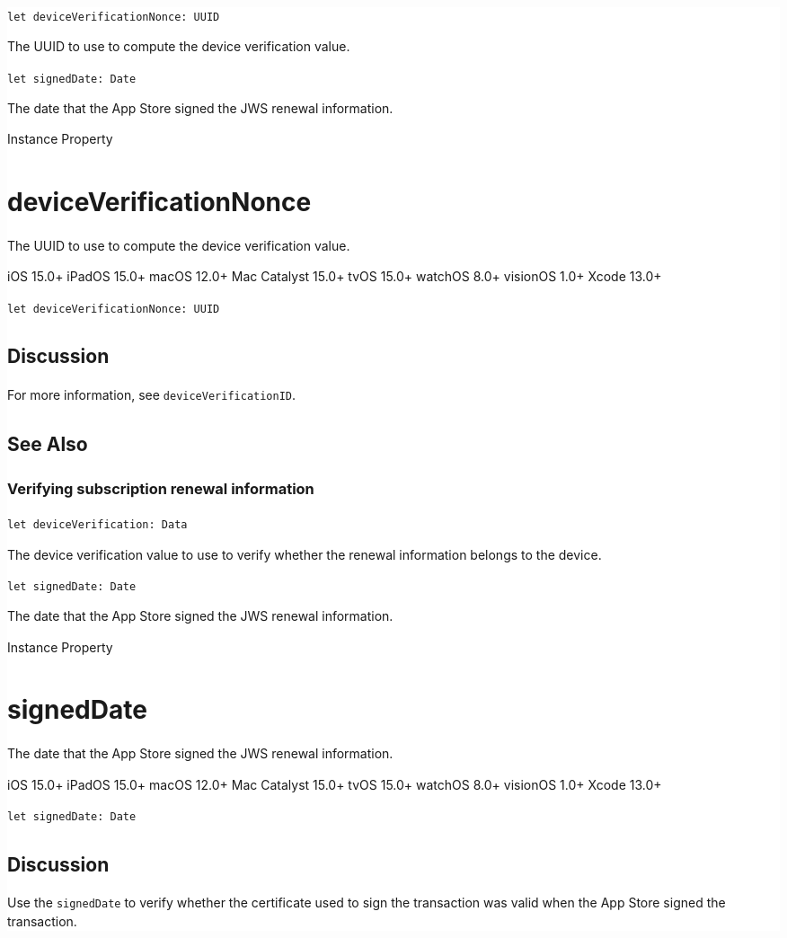 `let deviceVerificationNonce: UUID`

The UUID to use to compute the device verification value.

`let signedDate: Date`

The date that the App Store signed the JWS renewal information.

Instance Property

# deviceVerificationNonce

The UUID to use to compute the device verification value.

iOS 15.0+  iPadOS 15.0+  macOS 12.0+  Mac Catalyst 15.0+  tvOS 15.0+  watchOS
8.0+  visionOS 1.0+  Xcode 13.0+

    
    
    let deviceVerificationNonce: UUID

## Discussion

For more information, see `deviceVerificationID`.

## See Also

### Verifying subscription renewal information

`let deviceVerification: Data`

The device verification value to use to verify whether the renewal information
belongs to the device.

`let signedDate: Date`

The date that the App Store signed the JWS renewal information.

Instance Property

# signedDate

The date that the App Store signed the JWS renewal information.

iOS 15.0+  iPadOS 15.0+  macOS 12.0+  Mac Catalyst 15.0+  tvOS 15.0+  watchOS
8.0+  visionOS 1.0+  Xcode 13.0+

    
    
    let signedDate: Date

## Discussion

Use the `signedDate` to verify whether the certificate used to sign the
transaction was valid when the App Store signed the transaction.
